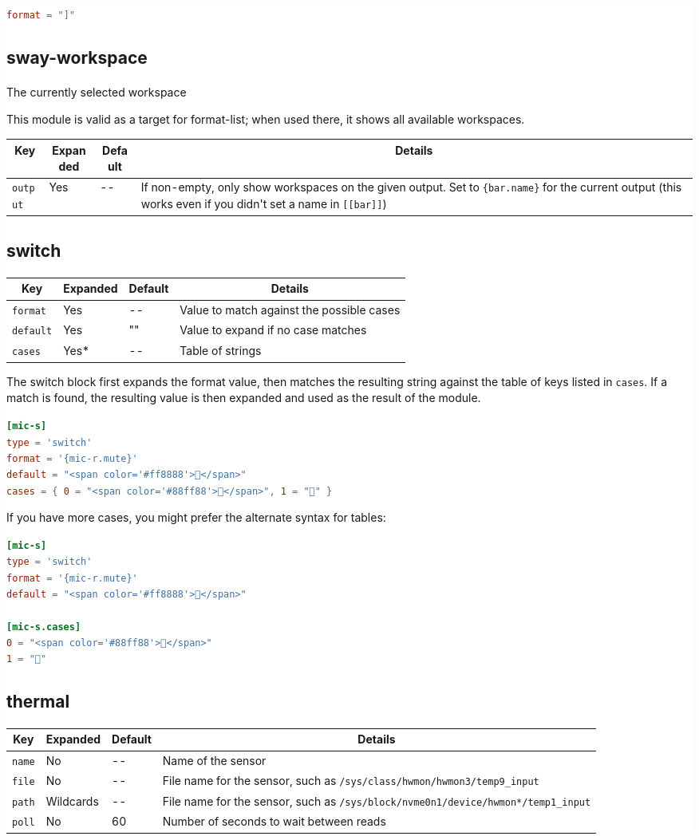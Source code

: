 ```toml
format = "]"
```

## sway-workspace

The currently selected workspace

This module is valid as a target for format-list; when used there, it shows all available workspaces.

Key | Expanded | Default | Details
----|----------|---------|--------
`output` | Yes | -- | If non-empty, only show workspaces on the given output.  Set to `{bar.name}` for the current output (this works even if you didn't set a name in `[[bar]]`)

## switch

Key | Expanded | Default | Details
----|----------|---------|--------
`format` | Yes | -- | Value to match against the possible cases
`default` | Yes | "" | Value to expand if no case matches
`cases` | Yes\* | -- | Table of strings

The switch block first expands the format value, then matches the resulting
string against the table of keys listed in `cases`.  If a match is found, the
resulting value is then expanded and used as the result of the module.

```toml
[mic-s]
type = 'switch'
format = '{mic-r.mute}'
default = "<span color='#ff8888'></span>"
cases = { 0 = "<span color='#88ff88'></span>", 1 = "" }
```

If you have more cases, you might prefer the alternate syntax for tables:

```toml
[mic-s]
type = 'switch'
format = '{mic-r.mute}'
default = "<span color='#ff8888'></span>"

[mic-s.cases]
0 = "<span color='#88ff88'></span>"
1 = ""
```

## thermal

Key | Expanded | Default | Details
----|----------|---------|--------
`name` | No | -- | Name of the sensor
`file` | No | -- | File name for the sensor, such as `/sys/class/hwmon/hwmon3/temp9_input`
`path` | Wildcards | -- | File name for the sensor, such as `/sys/block/nvme0n1/device/hwmon*/temp1_input`
`poll` | No | 60 | Number of seconds to wait between reads
